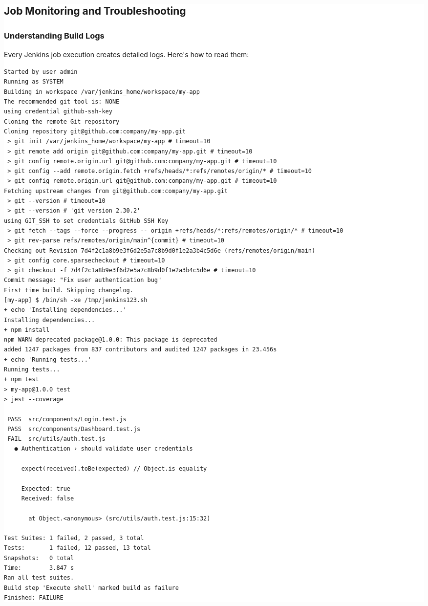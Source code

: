 ## Job Monitoring and Troubleshooting

### Understanding Build Logs

Every Jenkins job execution creates detailed logs. Here's how to read them:

```
Started by user admin
Running as SYSTEM
Building in workspace /var/jenkins_home/workspace/my-app
The recommended git tool is: NONE
using credential github-ssh-key
Cloning the remote Git repository
Cloning repository git@github.com:company/my-app.git
 > git init /var/jenkins_home/workspace/my-app # timeout=10
 > git remote add origin git@github.com:company/my-app.git # timeout=10
 > git config remote.origin.url git@github.com:company/my-app.git # timeout=10
 > git config --add remote.origin.fetch +refs/heads/*:refs/remotes/origin/* # timeout=10
 > git config remote.origin.url git@github.com:company/my-app.git # timeout=10
Fetching upstream changes from git@github.com:company/my-app.git
 > git --version # timeout=10
 > git --version # 'git version 2.30.2'
using GIT_SSH to set credentials GitHub SSH Key
 > git fetch --tags --force --progress -- origin +refs/heads/*:refs/remotes/origin/* # timeout=10
 > git rev-parse refs/remotes/origin/main^{commit} # timeout=10
Checking out Revision 7d4f2c1a8b9e3f6d2e5a7c8b9d0f1e2a3b4c5d6e (refs/remotes/origin/main)
 > git config core.sparsecheckout # timeout=10
 > git checkout -f 7d4f2c1a8b9e3f6d2e5a7c8b9d0f1e2a3b4c5d6e # timeout=10
Commit message: "Fix user authentication bug"
First time build. Skipping changelog.
[my-app] $ /bin/sh -xe /tmp/jenkins123.sh
+ echo 'Installing dependencies...'
Installing dependencies...
+ npm install
npm WARN deprecated package@1.0.0: This package is deprecated
added 1247 packages from 837 contributors and audited 1247 packages in 23.456s
+ echo 'Running tests...'
Running tests...
+ npm test
> my-app@1.0.0 test
> jest --coverage

 PASS  src/components/Login.test.js
 PASS  src/components/Dashboard.test.js
 FAIL  src/utils/auth.test.js
   ● Authentication › should validate user credentials

     expect(received).toBe(expected) // Object.is equality

     Expected: true
     Received: false

       at Object.<anonymous> (src/utils/auth.test.js:15:32)

Test Suites: 1 failed, 2 passed, 3 total
Tests:       1 failed, 12 passed, 13 total
Snapshots:   0 total
Time:        3.847 s
Ran all test suites.
Build step 'Execute shell' marked build as failure
Finished: FAILURE
```
